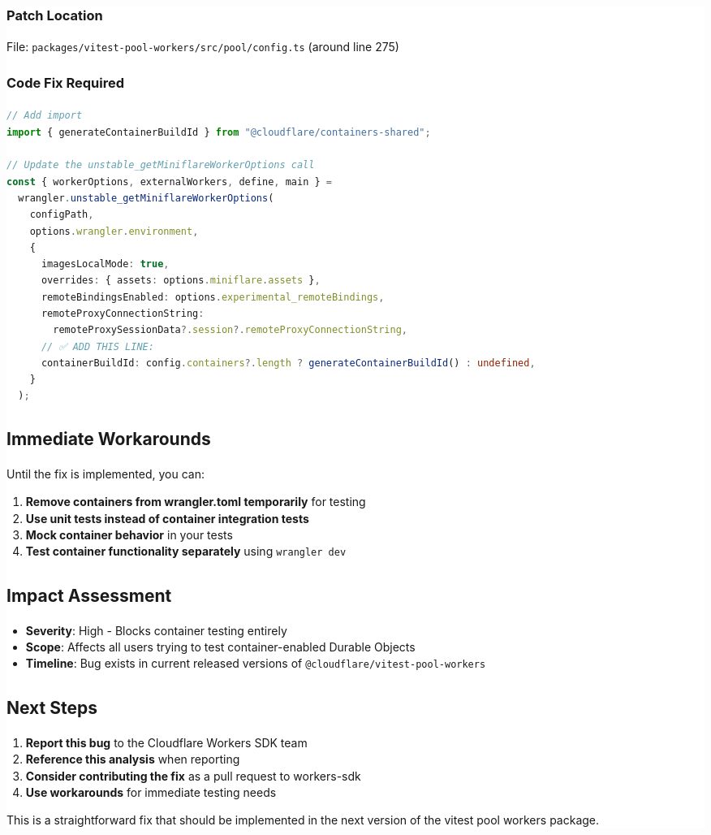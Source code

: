 ### Patch Location
File: `packages/vitest-pool-workers/src/pool/config.ts` (around line 275)

### Code Fix Required
```typescript
// Add import
import { generateContainerBuildId } from "@cloudflare/containers-shared";

// Update the unstable_getMiniflareWorkerOptions call
const { workerOptions, externalWorkers, define, main } =
  wrangler.unstable_getMiniflareWorkerOptions(
    configPath,
    options.wrangler.environment,
    {
      imagesLocalMode: true,
      overrides: { assets: options.miniflare.assets },
      remoteBindingsEnabled: options.experimental_remoteBindings,
      remoteProxyConnectionString:
        remoteProxySessionData?.session?.remoteProxyConnectionString,
      // ✅ ADD THIS LINE:
      containerBuildId: config.containers?.length ? generateContainerBuildId() : undefined,
    }
  );
```

## Immediate Workarounds

Until the fix is implemented, you can:

1. **Remove containers from wrangler.toml temporarily** for testing
2. **Use unit tests instead of container integration tests**
3. **Mock container behavior** in your tests
4. **Test container functionality separately** using `wrangler dev`

## Impact Assessment

- **Severity**: High - Blocks container testing entirely
- **Scope**: Affects all users trying to test container-enabled Durable Objects
- **Timeline**: Bug exists in current released versions of `@cloudflare/vitest-pool-workers`

## Next Steps

1. **Report this bug** to the Cloudflare Workers SDK team
2. **Reference this analysis** when reporting
3. **Consider contributing the fix** as a pull request to workers-sdk
4. **Use workarounds** for immediate testing needs

This is a straightforward fix that should be implemented in the next version of the vitest pool workers package.